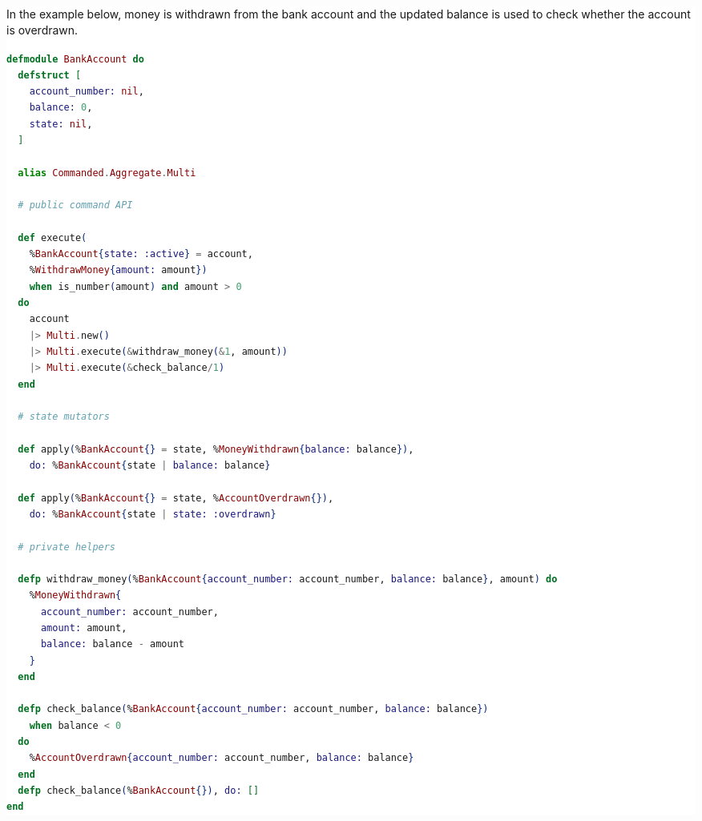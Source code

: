 In the example below, money is withdrawn from the bank account and the updated balance is used to check whether the account is overdrawn.

```elixir
defmodule BankAccount do
  defstruct [
    account_number: nil,
    balance: 0,
    state: nil,
  ]

  alias Commanded.Aggregate.Multi

  # public command API

  def execute(
    %BankAccount{state: :active} = account,
    %WithdrawMoney{amount: amount})
    when is_number(amount) and amount > 0
  do
    account
    |> Multi.new()
    |> Multi.execute(&withdraw_money(&1, amount))
    |> Multi.execute(&check_balance/1)
  end

  # state mutators

  def apply(%BankAccount{} = state, %MoneyWithdrawn{balance: balance}),
    do: %BankAccount{state | balance: balance}

  def apply(%BankAccount{} = state, %AccountOverdrawn{}),
    do: %BankAccount{state | state: :overdrawn}

  # private helpers

  defp withdraw_money(%BankAccount{account_number: account_number, balance: balance}, amount) do
    %MoneyWithdrawn{
      account_number: account_number,
      amount: amount,
      balance: balance - amount
    }
  end

  defp check_balance(%BankAccount{account_number: account_number, balance: balance})
    when balance < 0
  do
    %AccountOverdrawn{account_number: account_number, balance: balance}
  end
  defp check_balance(%BankAccount{}), do: []
end
```

